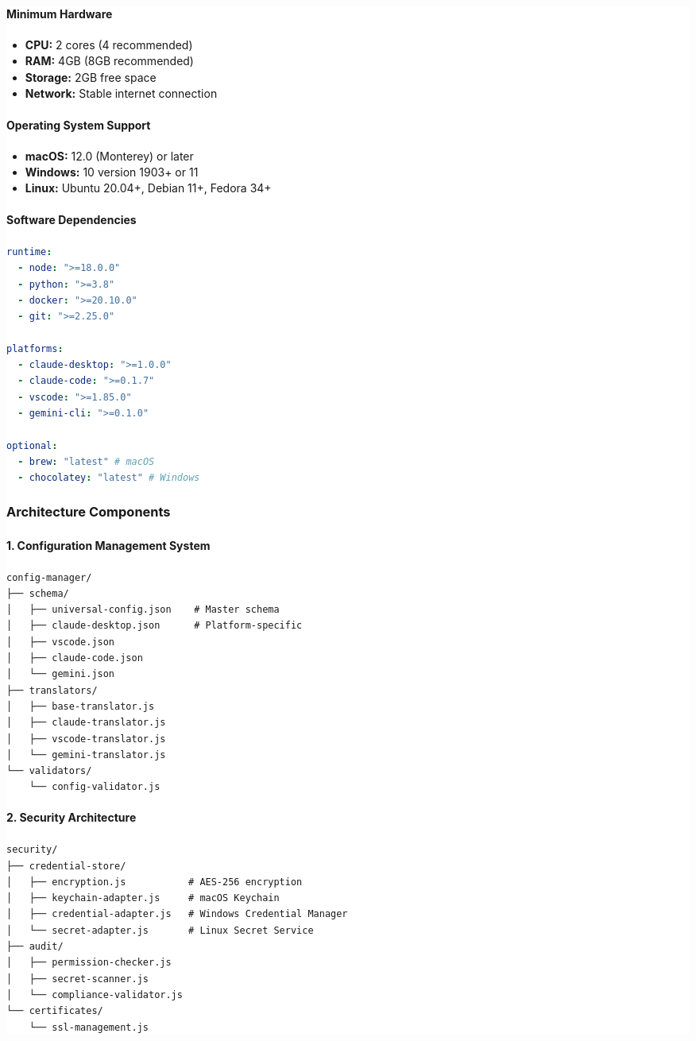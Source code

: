 #### Minimum Hardware
- **CPU:** 2 cores (4 recommended)
- **RAM:** 4GB (8GB recommended)
- **Storage:** 2GB free space
- **Network:** Stable internet connection

#### Operating System Support
- **macOS:** 12.0 (Monterey) or later
- **Windows:** 10 version 1903+ or 11
- **Linux:** Ubuntu 20.04+, Debian 11+, Fedora 34+

#### Software Dependencies
```yaml
runtime:
  - node: ">=18.0.0"
  - python: ">=3.8"
  - docker: ">=20.10.0"
  - git: ">=2.25.0"

platforms:
  - claude-desktop: ">=1.0.0"
  - claude-code: ">=0.1.7"
  - vscode: ">=1.85.0"
  - gemini-cli: ">=0.1.0"

optional:
  - brew: "latest" # macOS
  - chocolatey: "latest" # Windows
```

### Architecture Components

#### 1. Configuration Management System
```
config-manager/
├── schema/
│   ├── universal-config.json    # Master schema
│   ├── claude-desktop.json      # Platform-specific
│   ├── vscode.json             
│   ├── claude-code.json        
│   └── gemini.json             
├── translators/
│   ├── base-translator.js      
│   ├── claude-translator.js    
│   ├── vscode-translator.js    
│   └── gemini-translator.js    
└── validators/
    └── config-validator.js      
```

#### 2. Security Architecture
```
security/
├── credential-store/
│   ├── encryption.js           # AES-256 encryption
│   ├── keychain-adapter.js     # macOS Keychain
│   ├── credential-adapter.js   # Windows Credential Manager
│   └── secret-adapter.js       # Linux Secret Service
├── audit/
│   ├── permission-checker.js   
│   ├── secret-scanner.js       
│   └── compliance-validator.js 
└── certificates/
    └── ssl-management.js       
```